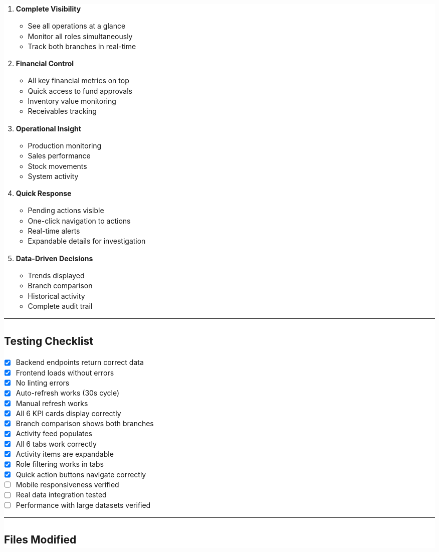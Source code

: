 1. **Complete Visibility**
   - See all operations at a glance
   - Monitor all roles simultaneously
   - Track both branches in real-time

2. **Financial Control**
   - All key financial metrics on top
   - Quick access to fund approvals
   - Inventory value monitoring
   - Receivables tracking

3. **Operational Insight**
   - Production monitoring
   - Sales performance
   - Stock movements
   - System activity

4. **Quick Response**
   - Pending actions visible
   - One-click navigation to actions
   - Real-time alerts
   - Expandable details for investigation

5. **Data-Driven Decisions**
   - Trends displayed
   - Branch comparison
   - Historical activity
   - Complete audit trail

---

## Testing Checklist

- [x] Backend endpoints return correct data
- [x] Frontend loads without errors
- [x] No linting errors
- [x] Auto-refresh works (30s cycle)
- [x] Manual refresh works
- [x] All 6 KPI cards display correctly
- [x] Branch comparison shows both branches
- [x] Activity feed populates
- [x] All 6 tabs work correctly
- [x] Activity items are expandable
- [x] Role filtering works in tabs
- [x] Quick action buttons navigate correctly
- [ ] Mobile responsiveness verified
- [ ] Real data integration tested
- [ ] Performance with large datasets verified

---

## Files Modified
